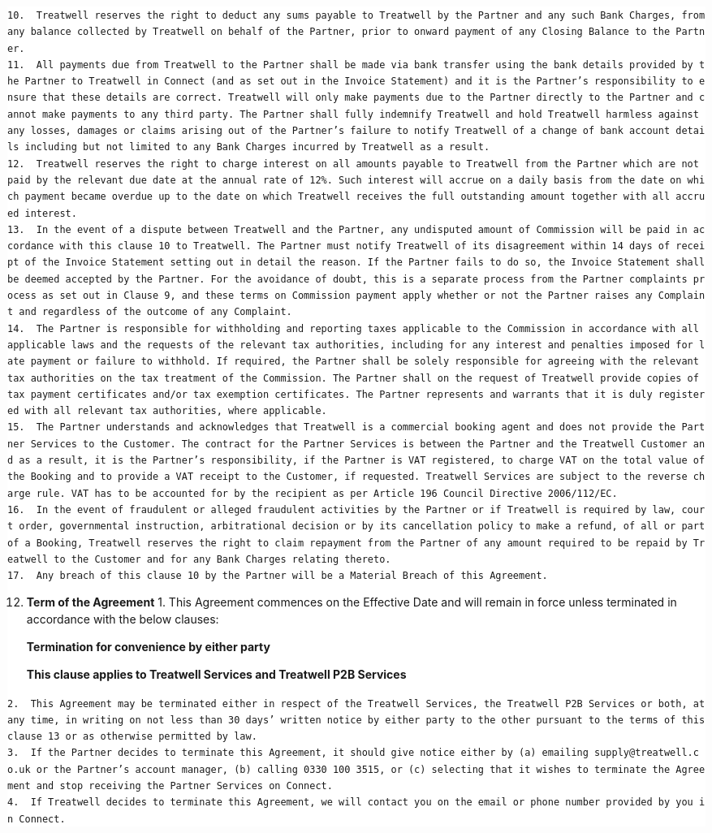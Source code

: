     10.  Treatwell reserves the right to deduct any sums payable to Treatwell by the Partner and any such Bank Charges, from any balance collected by Treatwell on behalf of the Partner, prior to onward payment of any Closing Balance to the Partner.
    11.  All payments due from Treatwell to the Partner shall be made via bank transfer using the bank details provided by the Partner to Treatwell in Connect (and as set out in the Invoice Statement) and it is the Partner’s responsibility to ensure that these details are correct. Treatwell will only make payments due to the Partner directly to the Partner and cannot make payments to any third party. The Partner shall fully indemnify Treatwell and hold Treatwell harmless against any losses, damages or claims arising out of the Partner’s failure to notify Treatwell of a change of bank account details including but not limited to any Bank Charges incurred by Treatwell as a result.
    12.  Treatwell reserves the right to charge interest on all amounts payable to Treatwell from the Partner which are not paid by the relevant due date at the annual rate of 12%. Such interest will accrue on a daily basis from the date on which payment became overdue up to the date on which Treatwell receives the full outstanding amount together with all accrued interest.
    13.  In the event of a dispute between Treatwell and the Partner, any undisputed amount of Commission will be paid in accordance with this clause 10 to Treatwell. The Partner must notify Treatwell of its disagreement within 14 days of receipt of the Invoice Statement setting out in detail the reason. If the Partner fails to do so, the Invoice Statement shall be deemed accepted by the Partner. For the avoidance of doubt, this is a separate process from the Partner complaints process as set out in Clause 9, and these terms on Commission payment apply whether or not the Partner raises any Complaint and regardless of the outcome of any Complaint.
    14.  The Partner is responsible for withholding and reporting taxes applicable to the Commission in accordance with all applicable laws and the requests of the relevant tax authorities, including for any interest and penalties imposed for late payment or failure to withhold. If required, the Partner shall be solely responsible for agreeing with the relevant tax authorities on the tax treatment of the Commission. The Partner shall on the request of Treatwell provide copies of tax payment certificates and/or tax exemption certificates. The Partner represents and warrants that it is duly registered with all relevant tax authorities, where applicable.
    15.  The Partner understands and acknowledges that Treatwell is a commercial booking agent and does not provide the Partner Services to the Customer. The contract for the Partner Services is between the Partner and the Treatwell Customer and as a result, it is the Partner’s responsibility, if the Partner is VAT registered, to charge VAT on the total value of the Booking and to provide a VAT receipt to the Customer, if requested. Treatwell Services are subject to the reverse charge rule. VAT has to be accounted for by the recipient as per Article 196 Council Directive 2006/112/EC.
    16.  In the event of fraudulent or alleged fraudulent activities by the Partner or if Treatwell is required by law, court order, governmental instruction, arbitrational decision or by its cancellation policy to make a refund, of all or part of a Booking, Treatwell reserves the right to claim repayment from the Partner of any amount required to be repaid by Treatwell to the Customer and for any Bank Charges relating thereto.
    17.  Any breach of this clause 10 by the Partner will be a Material Breach of this Agreement.
12.  **Term of the Agreement**
    1.  This Agreement commences on the Effective Date and will remain in force unless terminated in accordance with the below clauses:  
          
        **Termination for convenience by either party**  
          
        **This clause applies to Treatwell Services and Treatwell P2B Services**  
          
        
    2.  This Agreement may be terminated either in respect of the Treatwell Services, the Treatwell P2B Services or both, at any time, in writing on not less than 30 days’ written notice by either party to the other pursuant to the terms of this clause 13 or as otherwise permitted by law.
    3.  If the Partner decides to terminate this Agreement, it should give notice either by (a) emailing supply@treatwell.co.uk or the Partner’s account manager, (b) calling 0330 100 3515, or (c) selecting that it wishes to terminate the Agreement and stop receiving the Partner Services on Connect.
    4.  If Treatwell decides to terminate this Agreement, we will contact you on the email or phone number provided by you in Connect.  
          